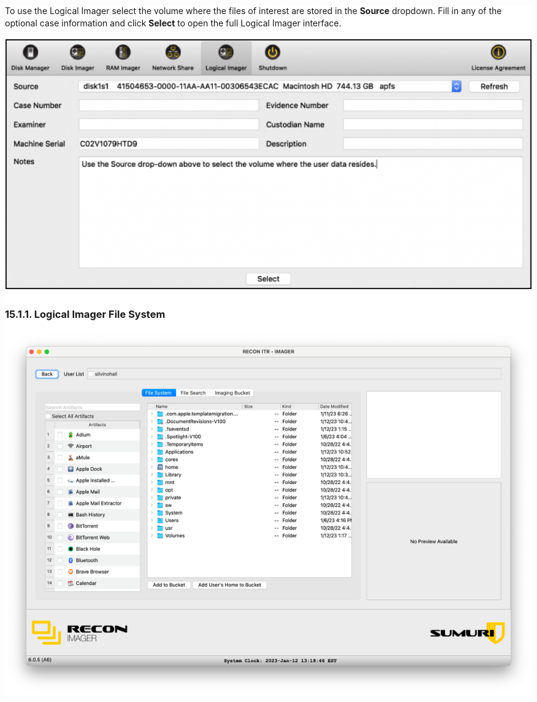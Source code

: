 To use the Logical Imager select the volume where the files of interest are stored in the **Source** dropdown. Fill in any of the optional case information and click **Select** to open the full Logical Imager interface.

![Figure 15.1.f1: RECON Imager Logical Imager window](images/im-li-welcome1.png)

### 15.1.1. Logical Imager File System

![Figure 15.1.1.f2: Logical Imager File System interface](images/im-li-files.png)
